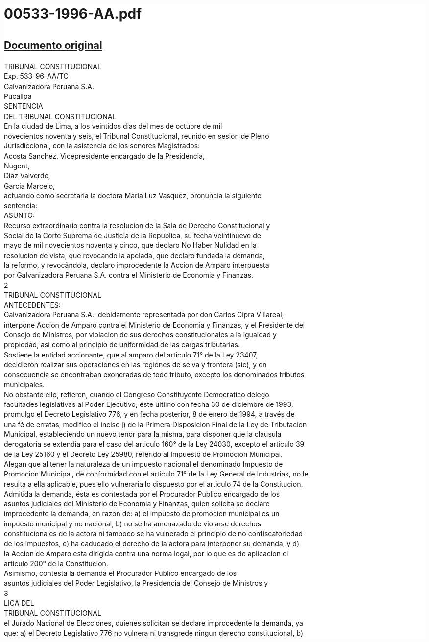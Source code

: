 
00533-1996-AA.pdf
=================
  
[Documento original](https://tc.gob.pe/jurisprudencia/1998/00533-1996-AA.pdf)  
---  
TRIBUNAL CONSTITUCIONAL  
Exp. 533-96-AA/TC  
Galvanizadora Peruana S.A.  
Pucallpa  
SENTENCIA  
DEL TRIBUNAL CONSTITUCIONAL  
En la ciudad de Lima, a los veintidos dias del mes de octubre de mil  
novecientos noventa y seis, el Tribunal Constitucional, reunido en sesion de Pleno  
Jurisdiccional, con la asistencia de los senores Magistrados:  
Acosta Sanchez, Vicepresidente encargado de la Presidencia,  
Nugent,  
Diaz Valverde,  
Garcia Marcelo,  
actuando como secretaria la doctora Maria Luz Vasquez, pronuncia la siguiente  
sentencia:  
ASUNTO:  
Recurso extraordinario contra la resolucion de la Sala de Derecho Constitucional y  
Social de la Corte Suprema de Justicia de la Republica, su fecha veintinueve de  
mayo de mil novecientos noventa y cinco, que declaro No Haber Nulidad en la  
resolucion de vista, que revocando la apelada, que declaro fundada la demanda,  
la reformo, y revocândola, declaro improcedente la Accion de Amparo interpuesta  
por Galvanizadora Peruana S.A. contra el Ministerio de Economia y Finanzas.  
2  
TRIBUNAL CONSTITUCIONAL  
ANTECEDENTES:  
Galvanizadora Peruana S.A., debidamente representada por don Carlos Cipra Villareal,  
interpone Accion de Amparo contra el Ministerio de Economia y Finanzas, y el Presidente del  
Consejo de Ministros, por violacion de sus derechos constitucionales a la igualdad y  
propiedad, asi como al principio de uniformidad de las cargas tributarias.  
Sostiene la entidad accionante, que al amparo del articulo 71° de la Ley 23407,  
decidieron realizar sus operaciones en las regiones de selva y frontera (sic), y en  
consecuencia se encontraban exoneradas de todo tributo, excepto los denominados tributos  
municipales.  
No obstante ello, refieren, cuando el Congreso Constituyente Democratico delego  
facultades legislativas al Poder Ejecutivo, éste ultimo con fecha 30 de diciembre de 1993,  
promulgo el Decreto Legislativo 776, y en fecha posterior, 8 de enero de 1994, a través de  
una fé de erratas, modifico el inciso j) de la Primera Disposicion Final de la Ley de Tributacion  
Municipal, estableciendo un nuevo tenor para la misma, para disponer que la clausula  
derogatoria se extendia para el caso del articulo 160° de la Ley 24030, excepto el articulo 39  
de la Ley 25160 y el Decreto Ley 25980, referido al Impuesto de Promocion Municipal.  
Alegan que al tener la naturaleza de un impuesto nacional el denominado Impuesto de  
Promocion Municipal, de conformidad con el articulo 71° de la Ley General de Industrias, no le  
resulta a ella aplicable, pues ello vulneraria lo dispuesto por el articulo 74 de la Constitucion.  
Admitida la demanda, ésta es contestada por el Procurador Publico encargado de los  
asuntos judiciales del Ministerio de Economia y Finanzas, quien solicita se declare  
improcedente la demanda, en razon de: a) el impuesto de promocion municipal es un  
impuesto municipal y no nacional, b) no se ha amenazado de violarse derechos  
constitucionales de la actora ni tampoco se ha vulnerado el principio de no confiscatoriedad  
de los impuestos, c) ha caducado el derecho de la actora para interponer su demanda, y d)  
la Accion de Amparo esta dirigida contra una norma legal, por lo que es de aplicacion el  
articulo 200° de la Constitucion.  
Asimismo, contesta la demanda el Procurador Publico encargado de los  
asuntos judiciales del Poder Legislativo, la Presidencia del Consejo de Ministros y  
3  
LICA DEL  
TRIBUNAL CONSTITUCIONAL  
el Jurado Nacional de Elecciones, quienes solicitan se declare improcedente la demanda, ya  
que: a) el Decreto Legislativo 776 no vulnera ni transgrede ningun derecho constitucional, b)  